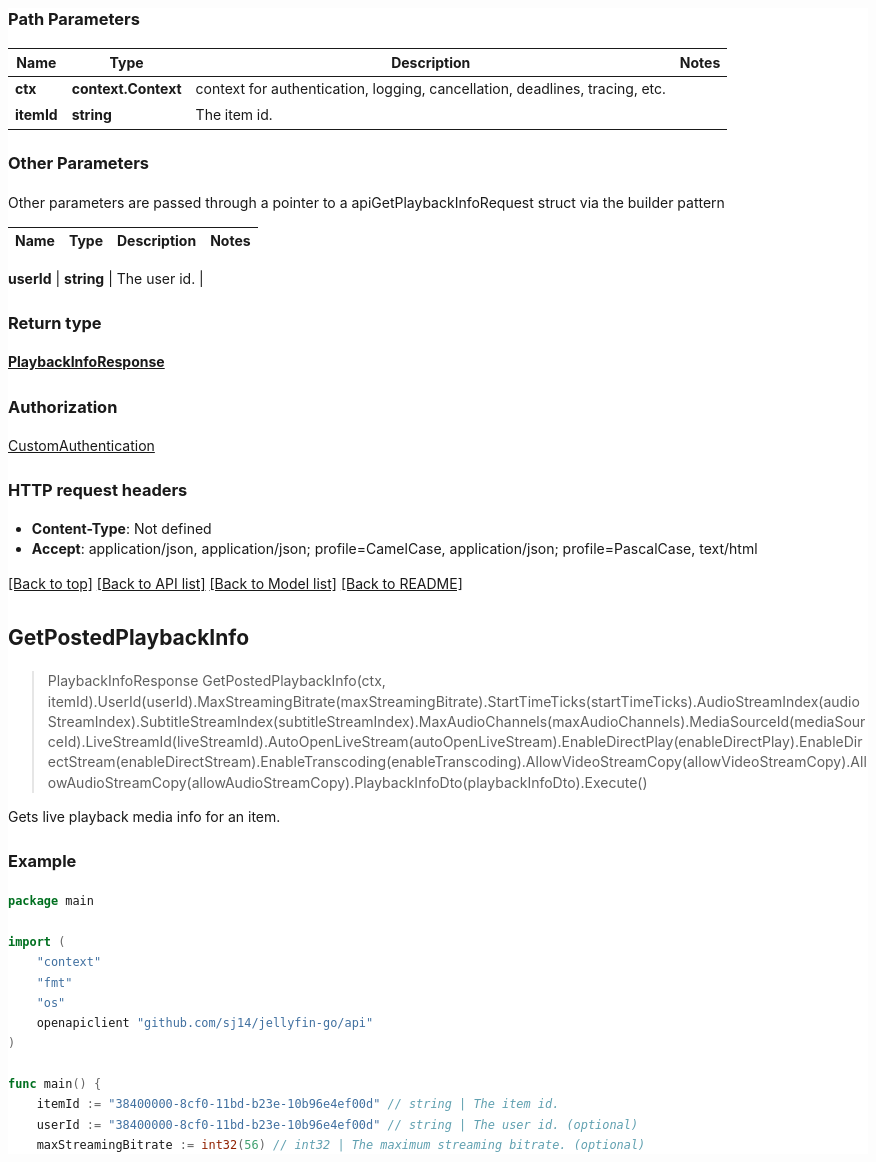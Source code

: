 ### Path Parameters


Name | Type | Description  | Notes
------------- | ------------- | ------------- | -------------
**ctx** | **context.Context** | context for authentication, logging, cancellation, deadlines, tracing, etc.
**itemId** | **string** | The item id. | 

### Other Parameters

Other parameters are passed through a pointer to a apiGetPlaybackInfoRequest struct via the builder pattern


Name | Type | Description  | Notes
------------- | ------------- | ------------- | -------------

 **userId** | **string** | The user id. | 

### Return type

[**PlaybackInfoResponse**](PlaybackInfoResponse.md)

### Authorization

[CustomAuthentication](../README.md#CustomAuthentication)

### HTTP request headers

- **Content-Type**: Not defined
- **Accept**: application/json, application/json; profile=CamelCase, application/json; profile=PascalCase, text/html

[[Back to top]](#) [[Back to API list]](../README.md#documentation-for-api-endpoints)
[[Back to Model list]](../README.md#documentation-for-models)
[[Back to README]](../README.md)


## GetPostedPlaybackInfo

> PlaybackInfoResponse GetPostedPlaybackInfo(ctx, itemId).UserId(userId).MaxStreamingBitrate(maxStreamingBitrate).StartTimeTicks(startTimeTicks).AudioStreamIndex(audioStreamIndex).SubtitleStreamIndex(subtitleStreamIndex).MaxAudioChannels(maxAudioChannels).MediaSourceId(mediaSourceId).LiveStreamId(liveStreamId).AutoOpenLiveStream(autoOpenLiveStream).EnableDirectPlay(enableDirectPlay).EnableDirectStream(enableDirectStream).EnableTranscoding(enableTranscoding).AllowVideoStreamCopy(allowVideoStreamCopy).AllowAudioStreamCopy(allowAudioStreamCopy).PlaybackInfoDto(playbackInfoDto).Execute()

Gets live playback media info for an item.



### Example

```go
package main

import (
	"context"
	"fmt"
	"os"
	openapiclient "github.com/sj14/jellyfin-go/api"
)

func main() {
	itemId := "38400000-8cf0-11bd-b23e-10b96e4ef00d" // string | The item id.
	userId := "38400000-8cf0-11bd-b23e-10b96e4ef00d" // string | The user id. (optional)
	maxStreamingBitrate := int32(56) // int32 | The maximum streaming bitrate. (optional)
```